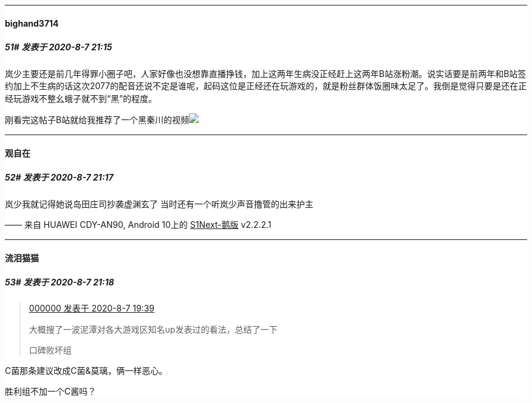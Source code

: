 




*****

####  bighand3714  
##### 51#       发表于 2020-8-7 21:15




岚少主要还是前几年得罪小圈子吧，人家好像也没想靠直播挣钱，加上这两年生病没正经赶上这两年B站涨粉潮。说实话要是前两年和B站签约加上不生病的话这次2077的配音还说不定是谁呢，起码这位是正经还在玩游戏的，就是粉丝群体饭圈味太足了。我倒是觉得只要是还在正经玩游戏不整幺蛾子就不到“黑”的程度。


刚看完这帖子B站就给我推荐了一个黑秦川的视频<img src="https://static.saraba1st.com/image/smiley/face2017/065.png" referrerpolicy="no-referrer">







*****

####  观自在  
##### 52#       发表于 2020-8-7 21:17




岚少我就记得她说岛田庄司抄袭虚渊玄了
当时还有一个听岚少声音撸管的出来护主

—— 来自 HUAWEI CDY-AN90, Android 10上的 [S1Next-鹅版](https://github.com/ykrank/S1-Next/releases) v2.2.2.1







*****

####  流泪猫猫  
##### 53#       发表于 2020-8-7 21:18



<blockquote><a href="httphttps://bbs.saraba1st.com/2b/forum.php?mod=redirect&amp;goto=findpost&amp;pid=48352384&amp;ptid=1953622" target="_blank">000000 发表于 2020-8-7 19:39</a>

大概搜了一波泥潭对各大游戏区知名up发表过的看法，总结了一下


口碑败坏组</blockquote>
C菌那条建议改成C菌&amp;莫璃，俩一样恶心。

胜利组不加一个C酱吗？





